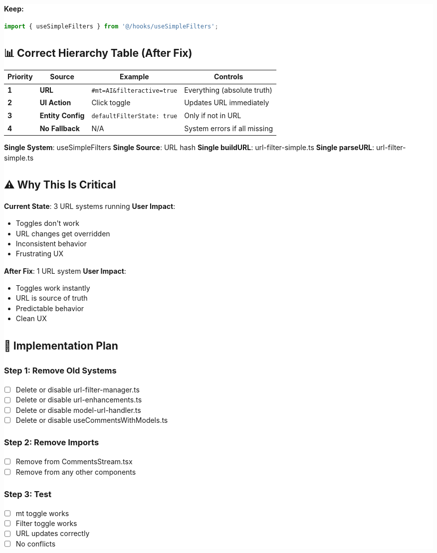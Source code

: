 **Keep:**
```typescript
import { useSimpleFilters } from '@/hooks/useSimpleFilters';
```

## 📊 Correct Hierarchy Table (After Fix)

| Priority | Source | Example | Controls |
|----------|--------|---------|----------|
| **1** | **URL** | `#mt=AI&filteractive=true` | Everything (absolute truth) |
| **2** | **UI Action** | Click toggle | Updates URL immediately |
| **3** | **Entity Config** | `defaultFilterState: true` | Only if not in URL |
| **4** | **No Fallback** | N/A | System errors if all missing |

**Single System**: useSimpleFilters
**Single Source**: URL hash
**Single buildURL**: url-filter-simple.ts
**Single parseURL**: url-filter-simple.ts

## ⚠️ Why This Is Critical

**Current State**: 3 URL systems running
**User Impact**: 
- Toggles don't work
- URL changes get overridden
- Inconsistent behavior
- Frustrating UX

**After Fix**: 1 URL system
**User Impact**:
- Toggles work instantly
- URL is source of truth
- Predictable behavior
- Clean UX

## 🔨 Implementation Plan

### Step 1: Remove Old Systems
- [ ] Delete or disable url-filter-manager.ts
- [ ] Delete or disable url-enhancements.ts
- [ ] Delete or disable model-url-handler.ts
- [ ] Delete or disable useCommentsWithModels.ts

### Step 2: Remove Imports
- [ ] Remove from CommentsStream.tsx
- [ ] Remove from any other components

### Step 3: Test
- [ ] mt toggle works
- [ ] Filter toggle works
- [ ] URL updates correctly
- [ ] No conflicts
